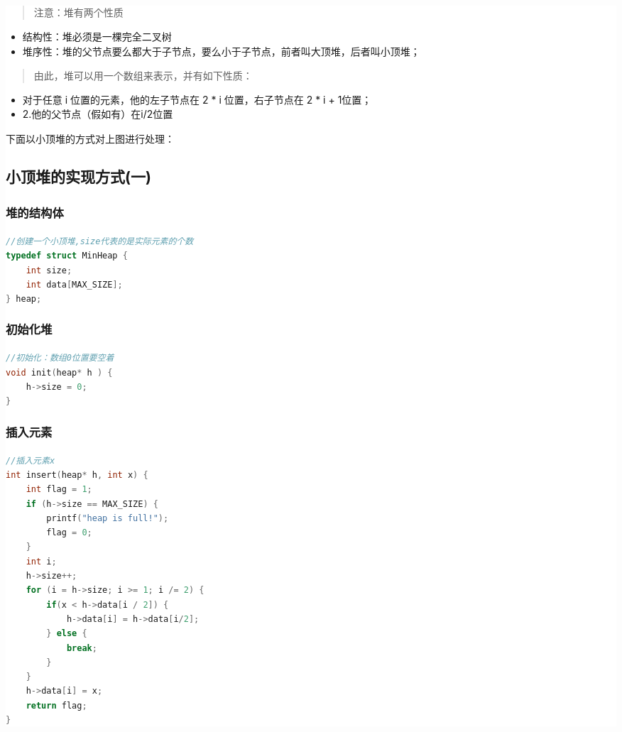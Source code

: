 > 注意：堆有两个性质

-   结构性：堆必须是一棵完全二叉树
-   堆序性：堆的父节点要么都大于子节点，要么小于子节点，前者叫大顶堆，后者叫小顶堆；

> 由此，堆可以用一个数组来表示，并有如下性质：

-   对于任意 i 位置的元素，他的左子节点在 2 * i 位置，右子节点在 2 * i + 1位置；
-   2.他的父节点（假如有）在i/2位置

下面以小顶堆的方式对上图进行处理：

## 小顶堆的实现方式(一)

### 堆的结构体

```c
//创建一个小顶堆,size代表的是实际元素的个数
typedef struct MinHeap {
    int size;
    int data[MAX_SIZE];
} heap;
```

### 初始化堆

```c
//初始化：数组0位置要空着
void init(heap* h ) {
    h->size = 0;
}
```

### 插入元素

```c
//插入元素x 
int insert(heap* h, int x) {
	int flag = 1;
    if (h->size == MAX_SIZE) {
        printf("heap is full!");
        flag = 0;
    }
    int i;
    h->size++;
    for (i = h->size; i >= 1; i /= 2) {
        if(x < h->data[i / 2]) {
            h->data[i] = h->data[i/2];
        } else {
            break;
        }
    }
    h->data[i] = x;
    return flag;
}
```
